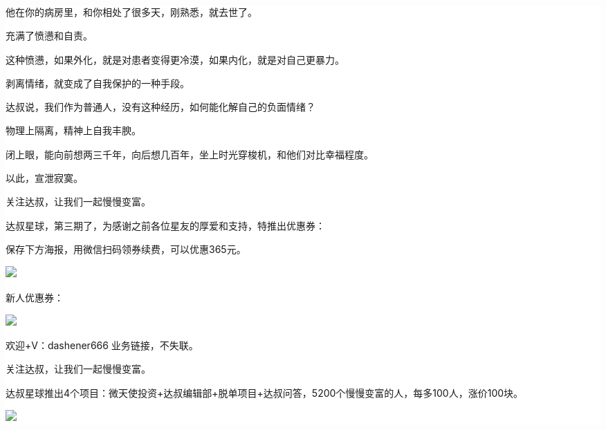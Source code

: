 他在你的病房里，和你相处了很多天，刚熟悉，就去世了。

充满了愤懑和自责。  

这种愤懑，如果外化，就是对患者变得更冷漠，如果内化，就是对自己更暴力。

剥离情绪，就变成了自我保护的一种手段。  

达叔说，我们作为普通人，没有这种经历，如何能化解自己的负面情绪？  

物理上隔离，精神上自我丰腴。

闭上眼，能向前想两三千年，向后想几百年，坐上时光穿梭机，和他们对比幸福程度。

以此，宣泄寂寞。  

关注达叔，让我们一起慢慢变富。

达叔星球，第三期了，为感谢之前各位星友的厚爱和支持，特推出优惠券：  

保存下方海报，用微信扫码领券续费，可以优惠365元。

![](https://mmbiz.qpic.cn/mmbiz_png/MAUQjpXpKc2mzuHVJ5nesiaG65EtG4kicPgGg8VBf8Fka894XMwGWr4tdI0T3aJof8fsGLibdGvU2TNB65Op5PM8A/640?wx_fmt=png)

新人优惠券：  

![](https://mmbiz.qpic.cn/mmbiz_png/MAUQjpXpKc2mzuHVJ5nesiaG65EtG4kicPEB8Dfas19kPicKHKfpQDoJNQ1yAfltafJWy3rmrEfF9RqPHF5hgIdTg/640?wx_fmt=png)

欢迎+V：dashener666 业务链接，不失联。

  

关注达叔，让我们一起慢慢变富。

达叔星球推出4个项目：微天使投资+达叔编辑部+脱单项目+达叔问答，5200个慢慢变富的人，每多100人，涨价100块。

![](https://mmbiz.qpic.cn/mmbiz_jpg/7jriahnMs10LcEot1GkBPa7BXh0V8jDZeAVTtIvX8nhP84UCW4F6dTgCXjpwDo4sjSSTUJjL3KAxh0nnfNFH8wA/640?wx_fmt=jpeg)

